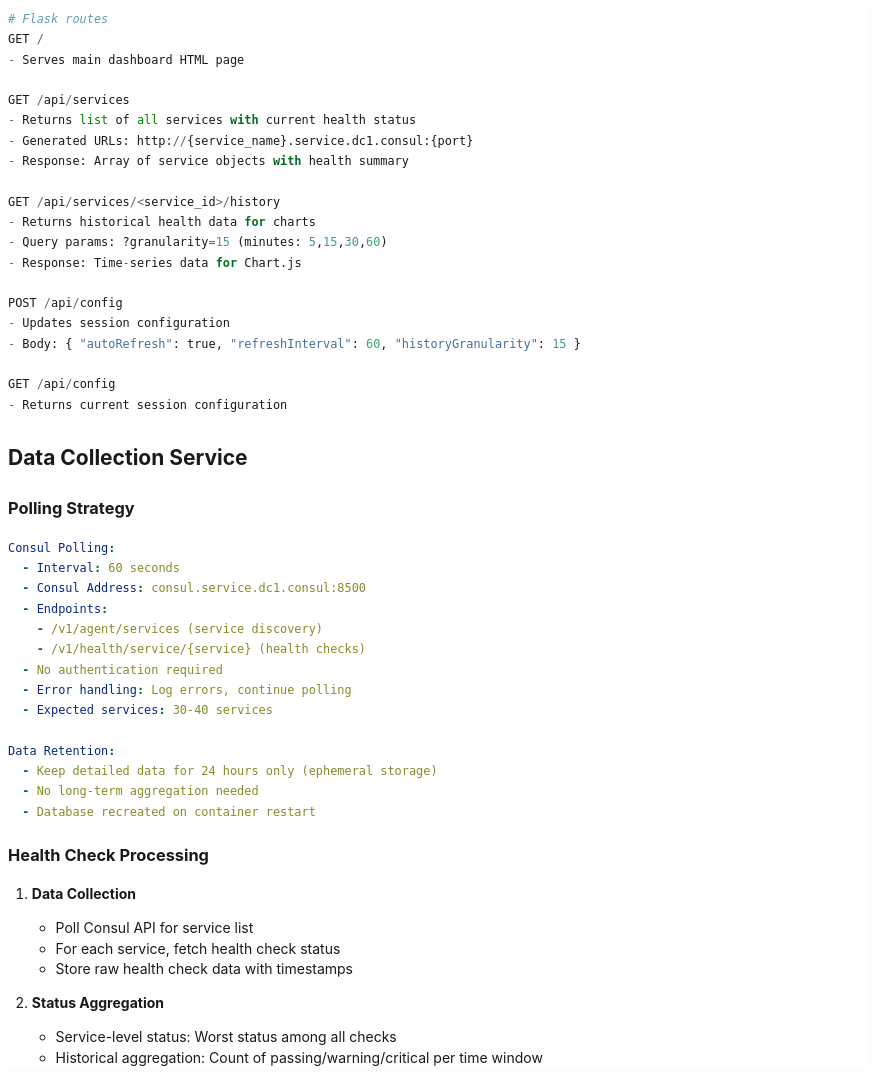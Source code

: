 ```python
# Flask routes
GET /
- Serves main dashboard HTML page

GET /api/services
- Returns list of all services with current health status
- Generated URLs: http://{service_name}.service.dc1.consul:{port}
- Response: Array of service objects with health summary

GET /api/services/<service_id>/history
- Returns historical health data for charts
- Query params: ?granularity=15 (minutes: 5,15,30,60)
- Response: Time-series data for Chart.js

POST /api/config
- Updates session configuration
- Body: { "autoRefresh": true, "refreshInterval": 60, "historyGranularity": 15 }

GET /api/config
- Returns current session configuration
```

## Data Collection Service

### Polling Strategy

```yaml
Consul Polling:
  - Interval: 60 seconds
  - Consul Address: consul.service.dc1.consul:8500
  - Endpoints:
    - /v1/agent/services (service discovery)
    - /v1/health/service/{service} (health checks)
  - No authentication required
  - Error handling: Log errors, continue polling
  - Expected services: 30-40 services

Data Retention:
  - Keep detailed data for 24 hours only (ephemeral storage)
  - No long-term aggregation needed
  - Database recreated on container restart
```

### Health Check Processing

1. **Data Collection**
   - Poll Consul API for service list
   - For each service, fetch health check status
   - Store raw health check data with timestamps

2. **Status Aggregation**
   - Service-level status: Worst status among all checks
   - Historical aggregation: Count of passing/warning/critical per time window
